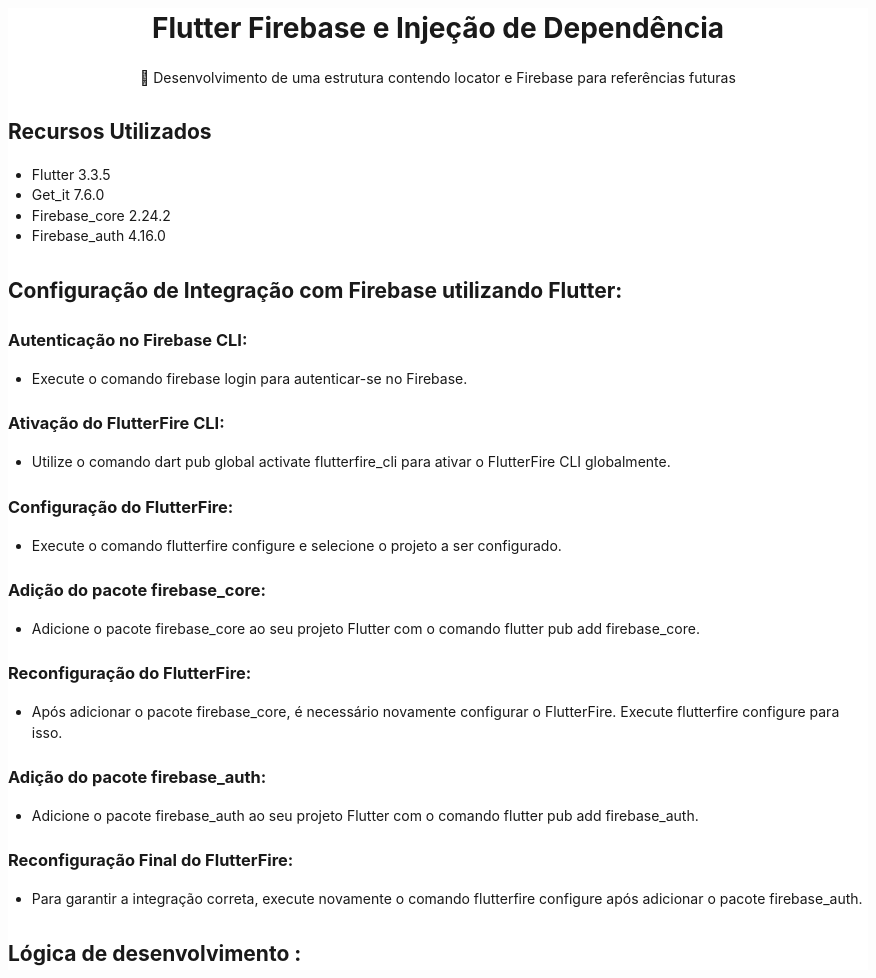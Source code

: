 <H1 align="center">Flutter Firebase e Injeção de Dependência</H1>
<p align="center">🚀 Desenvolvimento de uma estrutura contendo locator e Firebase para referências futuras</p>

## Recursos Utilizados
- Flutter 3.3.5
- Get_it 7.6.0
- Firebase_core 2.24.2
- Firebase_auth 4.16.0




## Configuração de Integração com Firebase utilizando Flutter:

### Autenticação no Firebase CLI:

- Execute o comando firebase login para autenticar-se no Firebase.

### Ativação do FlutterFire CLI:

- Utilize o comando dart pub global activate flutterfire_cli para ativar o FlutterFire CLI globalmente.
  
### Configuração do FlutterFire:

- Execute o comando flutterfire configure e selecione o projeto a ser configurado.
  
### Adição do pacote firebase_core:

- Adicione o pacote firebase_core ao seu projeto Flutter com o comando flutter pub add firebase_core.

### Reconfiguração do FlutterFire:

- Após adicionar o pacote firebase_core, é necessário novamente configurar o FlutterFire. Execute flutterfire configure para isso.


### Adição do pacote firebase_auth:

- Adicione o pacote firebase_auth ao seu projeto Flutter com o comando flutter pub add firebase_auth.

### Reconfiguração Final do FlutterFire:

- Para garantir a integração correta, execute novamente o comando flutterfire configure após adicionar o pacote firebase_auth.


## Lógica de desenvolvimento :  
